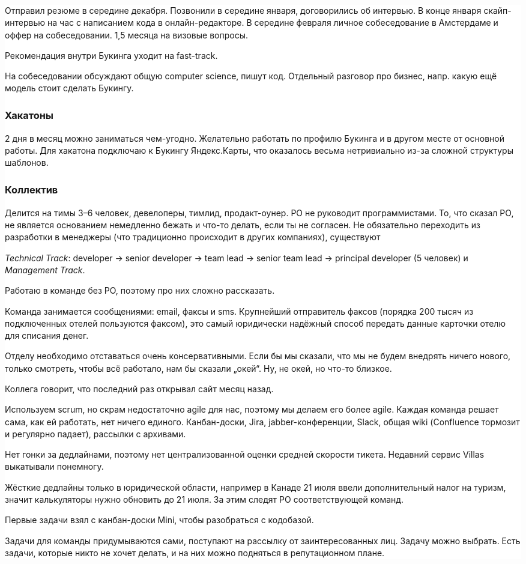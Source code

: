 Отправил резюме в середине декабря.  Позвонили в середине января, договорились
об интервью.  В конце января скайп-интервью на час с написанием кода в
онлайн-редакторе. В середине февраля личное собеседование в Амстердаме и оффер
на собеседовании. 1,5 месяца на визовые вопросы.

Рекомендация внутри Букинга уходит на fast-track.

На собеседовании обсуждают общую computer science, пишут код. Отдельный разговор
про бизнес, напр. какую ещё модель стоит сделать Букингу.

### Хакатоны

2 дня в месяц можно заниматься чем-угодно. Желательно работать по профилю
Букинга и в другом месте от основной работы. Для хакатона подключаю к Букингу
Яндекс.Карты, что оказалось весьма нетривиально из-за сложной структуры
шаблонов.

### Коллектив

Делится на тимы 3–6 человек, девелоперы, тимлид, продакт-оунер. PO не руководит
программистами. То, что сказал РО, не является основанием немедленно бежать и
что-то делать, если ты не согласен.  Не обязательно переходить из разработки в
менеджеры (что традиционно происходит в других компаниях), существуют

*Technical Track*: developer → senior developer → team lead → senior team lead →
principal developer (5 человек) и *Management Track*.

Работаю в команде без РО, поэтому про них сложно рассказать.

Команда занимается сообщениями: email, факсы и sms. Крупнейший отправитель
факсов (порядка 200 тысяч из подключенных отелей пользуются факсом), это самый
юридически надёжный способ передать данные карточки отелю для списания денег.

Отделу необходимо отставаться очень консервативными. Если бы мы сказали, что мы
не будем внедрять ничего нового, только смотреть, чтобы всё работало, нам бы
сказали „окей“. Ну, не окей, но что-то близкое.

Коллега говорит, что последний раз открывал сайт месяц назад.

Используем scrum, но скрам недостаточно agile для нас, поэтому мы делаем его
более agile.  Каждая команда решает сама, как ей работать, нет ничего единого.
Канбан-доски, Jira, jabber-конференции, Slack, общая wiki (Сonfluence тормозит и
регулярно падает), рассылки с архивами.

Нет гонки за дедлайнами, поэтому нет централизованной оценки средней скорости
тикета. Недавний сервис Villas выкатывали понемногу.

Жёсткие дедлайны только в юридической области, например в Канаде 21 июля ввели
дополнительный налог на туризм, значит калькуляторы нужно обновить до 21 июля.
За этим следят РО соответствующей команд.

Первые задачи взял с канбан-доски Mini, чтобы разобраться с кодобазой.

Задачи для команды придумываются сами, поступают на рассылку от заинтересованных
лиц. Задачу можно выбрать. Есть задачи, которые никто не хочет делать, и на них
можно подняться в репутационном плане.
